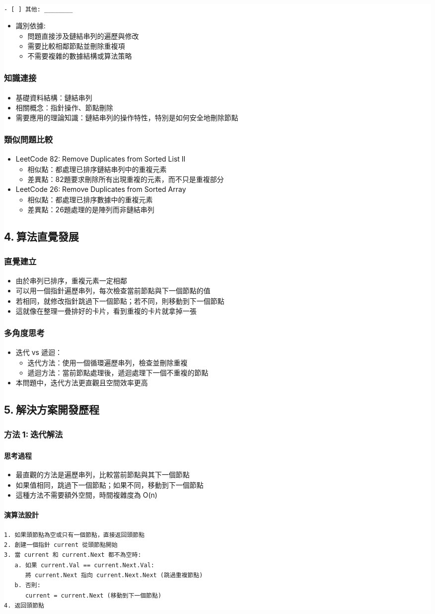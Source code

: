     - [ ] 其他: ________

- 識別依據:
    - 問題直接涉及鏈結串列的遍歷與修改
    - 需要比較相鄰節點並刪除重複項
    - 不需要複雜的數據結構或算法策略

### 知識連接
- 基礎資料結構：鏈結串列
- 相關概念：指針操作、節點刪除
- 需要應用的理論知識：鏈結串列的操作特性，特別是如何安全地刪除節點

### 類似問題比較
- LeetCode 82: Remove Duplicates from Sorted List II
    - 相似點：都處理已排序鏈結串列中的重複元素
    - 差異點：82題要求刪除所有出現重複的元素，而不只是重複部分
- LeetCode 26: Remove Duplicates from Sorted Array
    - 相似點：都處理已排序數據中的重複元素
    - 差異點：26題處理的是陣列而非鏈結串列

## 4. 算法直覺發展

### 直覺建立
- 由於串列已排序，重複元素一定相鄰
- 可以用一個指針遍歷串列，每次檢查當前節點與下一個節點的值
- 若相同，就修改指針跳過下一個節點；若不同，則移動到下一個節點
- 這就像在整理一疊排好的卡片，看到重複的卡片就拿掉一張

### 多角度思考
- 迭代 vs 遞迴：
    - 迭代方法：使用一個循環遍歷串列，檢查並刪除重複
    - 遞迴方法：當前節點處理後，遞迴處理下一個不重複的節點
- 本問題中，迭代方法更直觀且空間效率更高

## 5. 解決方案開發歷程

### 方法 1: 迭代解法

#### 思考過程
- 最直觀的方法是遍歷串列，比較當前節點與其下一個節點
- 如果值相同，跳過下一個節點；如果不同，移動到下一個節點
- 這種方法不需要額外空間，時間複雜度為 O(n)

#### 演算法設計
```
1. 如果頭節點為空或只有一個節點，直接返回頭節點
2. 創建一個指針 current 從頭節點開始
3. 當 current 和 current.Next 都不為空時:
   a. 如果 current.Val == current.Next.Val:
      將 current.Next 指向 current.Next.Next (跳過重複節點)
   b. 否則:
      current = current.Next (移動到下一個節點)
4. 返回頭節點
```

